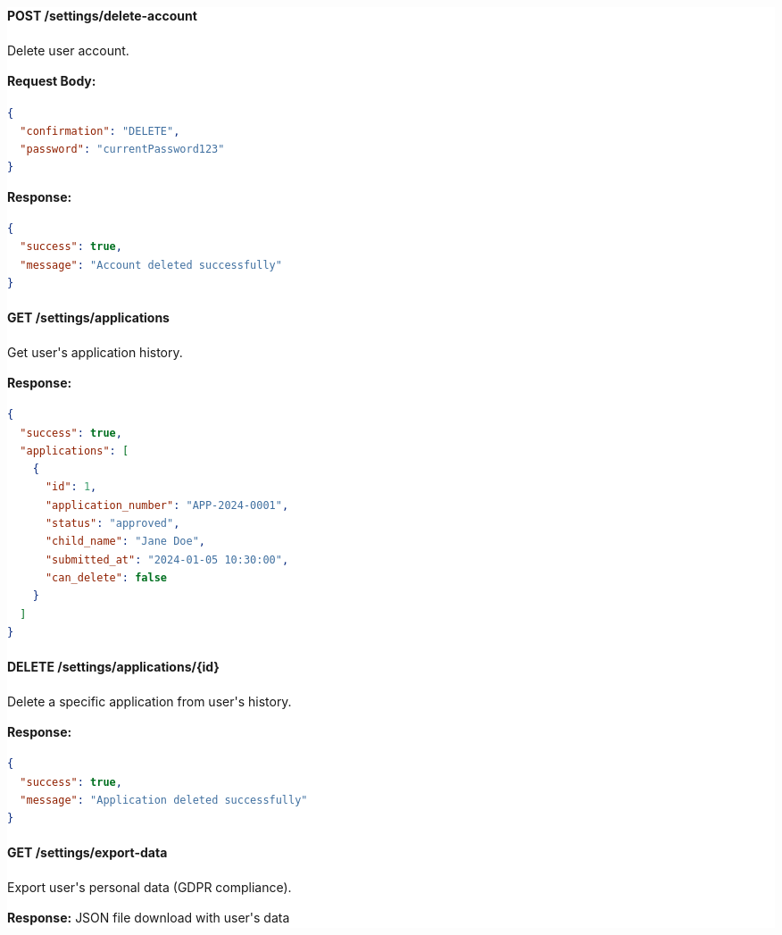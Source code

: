 #### POST /settings/delete-account
Delete user account.

**Request Body:**
```json
{
  "confirmation": "DELETE",
  "password": "currentPassword123"
}
```

**Response:**
```json
{
  "success": true,
  "message": "Account deleted successfully"
}
```

#### GET /settings/applications
Get user's application history.

**Response:**
```json
{
  "success": true,
  "applications": [
    {
      "id": 1,
      "application_number": "APP-2024-0001",
      "status": "approved",
      "child_name": "Jane Doe",
      "submitted_at": "2024-01-05 10:30:00",
      "can_delete": false
    }
  ]
}
```

#### DELETE /settings/applications/{id}
Delete a specific application from user's history.

**Response:**
```json
{
  "success": true,
  "message": "Application deleted successfully"
}
```

#### GET /settings/export-data
Export user's personal data (GDPR compliance).

**Response:** JSON file download with user's data
